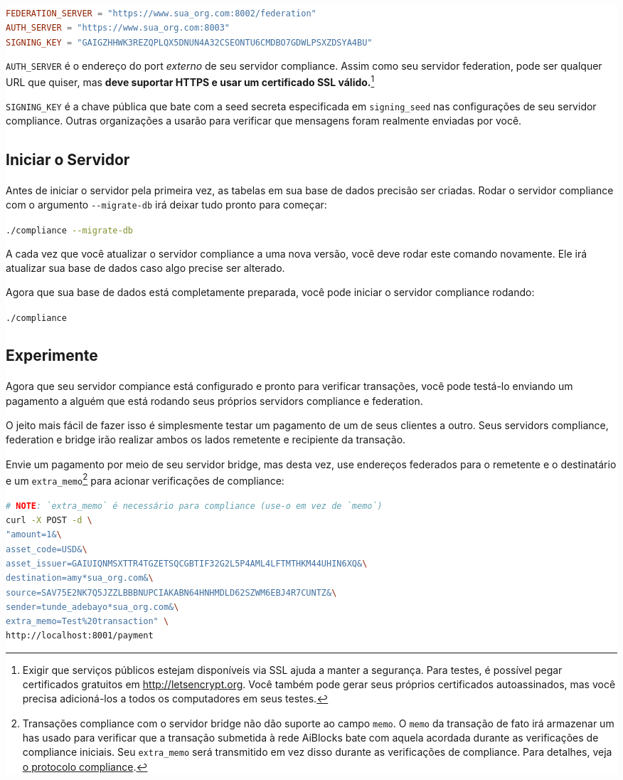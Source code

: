```toml
FEDERATION_SERVER = "https://www.sua_org.com:8002/federation"
AUTH_SERVER = "https://www.sua_org.com:8003"
SIGNING_KEY = "GAIGZHHWK3REZQPLQX5DNUN4A32CSEONTU6CMDBO7GDWLPSXZDSYA4BU"
```

</code-example>

`AUTH_SERVER` é o endereço do port *externo* de seu servidor compliance. Assim como seu servidor federation, pode ser qualquer URL que quiser, mas **deve suportar HTTPS e usar um certificado SSL válido.**[^ssl]

`SIGNING_KEY` é a chave pública que bate com a seed secreta especificada em `signing_seed` nas configurações de seu servidor compliance. Outras organizações a usarão para verificar que mensagens foram realmente enviadas por você.


## Iniciar o Servidor

Antes de iniciar o servidor pela primeira vez, as tabelas em sua base de dados precisão ser criadas. Rodar o servidor compliance com o argumento `--migrate-db` irá deixar tudo pronto para começar:

```bash
./compliance --migrate-db
```

A cada vez que você atualizar o servidor compliance a uma nova versão, você deve rodar este comando novamente. Ele irá atualizar sua base de dados caso algo precise ser alterado.

Agora que sua base de dados está completamente preparada, você pode iniciar o servidor compliance rodando:

```bash
./compliance
```


## Experimente

Agora que seu servidor compiance está configurado e pronto para verificar transações, você pode testá-lo enviando um pagamento a alguém que está rodando seus próprios servidors compliance e federation.

O jeito mais fácil de fazer isso é simplesmente testar um pagamento de um de seus clientes a outro. Seus servidors compliance, federation e bridge irão realizar ambos os lados remetente e recipiente da transação.

Envie um pagamento por meio de seu servidor bridge, mas desta vez, use endereços federados para o remetente e o destinatário e um `extra_memo`[^compliance_memos] para acionar verificações de compliance:

<code-example name="Enviar um Pagamento">

```bash
# NOTE: `extra_memo` é necessário para compliance (use-o em vez de `memo`)
curl -X POST -d \
"amount=1&\
asset_code=USD&\
asset_issuer=GAIUIQNMSXTTR4TGZETSQCGBTIF32G2L5P4AML4LFTMTHKM44UHIN6XQ&\
destination=amy*sua_org.com&\
source=SAV75E2NK7Q5JZZLBBBNUPCIAKABN64HNHMDLD62SZWM6EBJ4R7CUNTZ&\
sender=tunde_adebayo*sua_org.com&\
extra_memo=Test%20transaction" \
http://localhost:8001/payment
```


[^compliance_memos]: Transações compliance com o servidor bridge não dão suporte ao campo `memo`. O `memo` da transação de fato irá armazenar um has usado para verificar que a transação submetida à rede AiBlocks bate com aquela acordada durante as verificações de compliance iniciais. Seu `extra_memo` será transmitido em vez disso durante as verificações de compliance. Para detalhes, veja [o protocolo compliance](../compliance-protocol.md).
[^ssl]: Exigir que serviços públicos estejam disponíveis via SSL ajuda a manter a segurança. Para testes, é possível pegar certificados gratuitos em http://letsencrypt.org. Você também pode gerar seus próprios certificados autoassinados, mas você precisa adicioná-los a todos os computadores em seus testes.